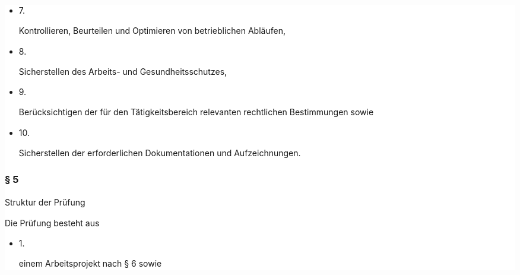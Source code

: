   - 7\.
    
    <div>
    
    Kontrollieren, Beurteilen und Optimieren von betrieblichen Abläufen,
    
    </div>

  - 8\.
    
    <div>
    
    Sicherstellen des Arbeits- und Gesundheitsschutzes,
    
    </div>

  - 9\.
    
    <div>
    
    Berücksichtigen der für den Tätigkeitsbereich relevanten rechtlichen
    Bestimmungen sowie
    
    </div>

  - 10\.
    
    <div>
    
    Sicherstellen der erforderlichen Dokumentationen und Aufzeichnungen.
    
    </div>

</div>

</div>

</div>

</div>

<span id="BJNR049900019BJNE000700000.html"></span>

### § 5  
Struktur der Prüfung

<div>

<div class="jnhtml">

<div>

<div class="jurAbsatz">

Die Prüfung besteht aus

  - 1\.
    
    <div>
    
    einem Arbeitsprojekt nach § 6 sowie
    
    </div>
